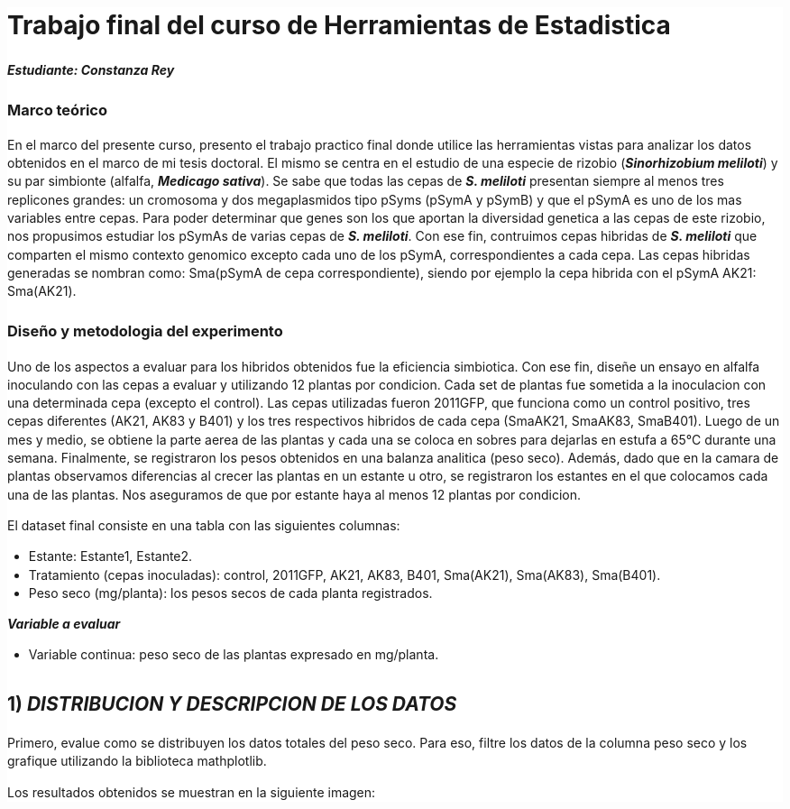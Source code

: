 **Trabajo final del curso de Herramientas de Estadistica**
============================================================

***Estudiante: Constanza Rey***

### Marco teórico 
En el marco del presente curso, presento el trabajo practico final donde utilice las herramientas vistas para analizar los datos obtenidos en el marco de mi tesis doctoral. El mismo se centra en el estudio de una especie de rizobio (***Sinorhizobium meliloti***) y su par simbionte (alfalfa, ***Medicago sativa***). Se sabe que todas las cepas de ***S. meliloti*** presentan siempre al menos tres replicones grandes: un cromosoma y dos megaplasmidos tipo pSyms (pSymA y pSymB) y que el pSymA es uno de los mas variables entre cepas. Para poder determinar que genes son los que aportan la diversidad genetica a las cepas de este rizobio, nos propusimos estudiar los pSymAs de varias cepas de ***S. meliloti***.  Con ese fin, contruimos cepas hibridas de ***S. meliloti*** que comparten el mismo contexto genomico excepto cada uno de los pSymA, correspondientes a cada cepa. Las cepas hibridas generadas se nombran como: Sma(pSymA de cepa correspondiente), siendo por ejemplo la cepa hibrida con el pSymA AK21: Sma(AK21).


### Diseño y metodologia del experimento
Uno de los aspectos a evaluar para los hibridos obtenidos fue la eficiencia simbiotica. 
Con ese fin, diseñe un ensayo en alfalfa inoculando con las cepas a evaluar y utilizando 12 plantas por condicion. Cada set de plantas fue sometida a la inoculacion con una determinada cepa (excepto el control). Las cepas utilizadas fueron 2011GFP, que funciona como un control positivo, tres cepas diferentes (AK21, AK83 y B401) y los tres respectivos hibridos de cada cepa (SmaAK21, SmaAK83, SmaB401). Luego de un mes y medio, se obtiene la parte aerea de las plantas y cada una se coloca en sobres para dejarlas en estufa a 65°C durante una semana. Finalmente, se registraron los pesos obtenidos en una balanza analitica (peso seco).
Además, dado que en la camara de plantas observamos diferencias al crecer las plantas en un estante u otro, se registraron los estantes en el que colocamos cada una de las plantas. Nos aseguramos de que por estante haya al menos 12 plantas por condicion.


El dataset final consiste en una tabla con las siguientes columnas:
* Estante: Estante1, Estante2.
* Tratamiento (cepas inoculadas): control, 2011GFP, AK21, AK83, B401, Sma(AK21), Sma(AK83), Sma(B401).
* Peso seco (mg/planta): los pesos secos de cada planta registrados.


***Variable a evaluar***
   * Variable continua: peso seco de las plantas expresado en mg/planta.

## 1) ***DISTRIBUCION Y DESCRIPCION DE LOS DATOS***

Primero, evalue como se distribuyen los datos totales del peso seco. Para eso, filtre los datos de la columna peso seco y los grafique utilizando la biblioteca mathplotlib.

Los resultados obtenidos se muestran en la siguiente imagen:
